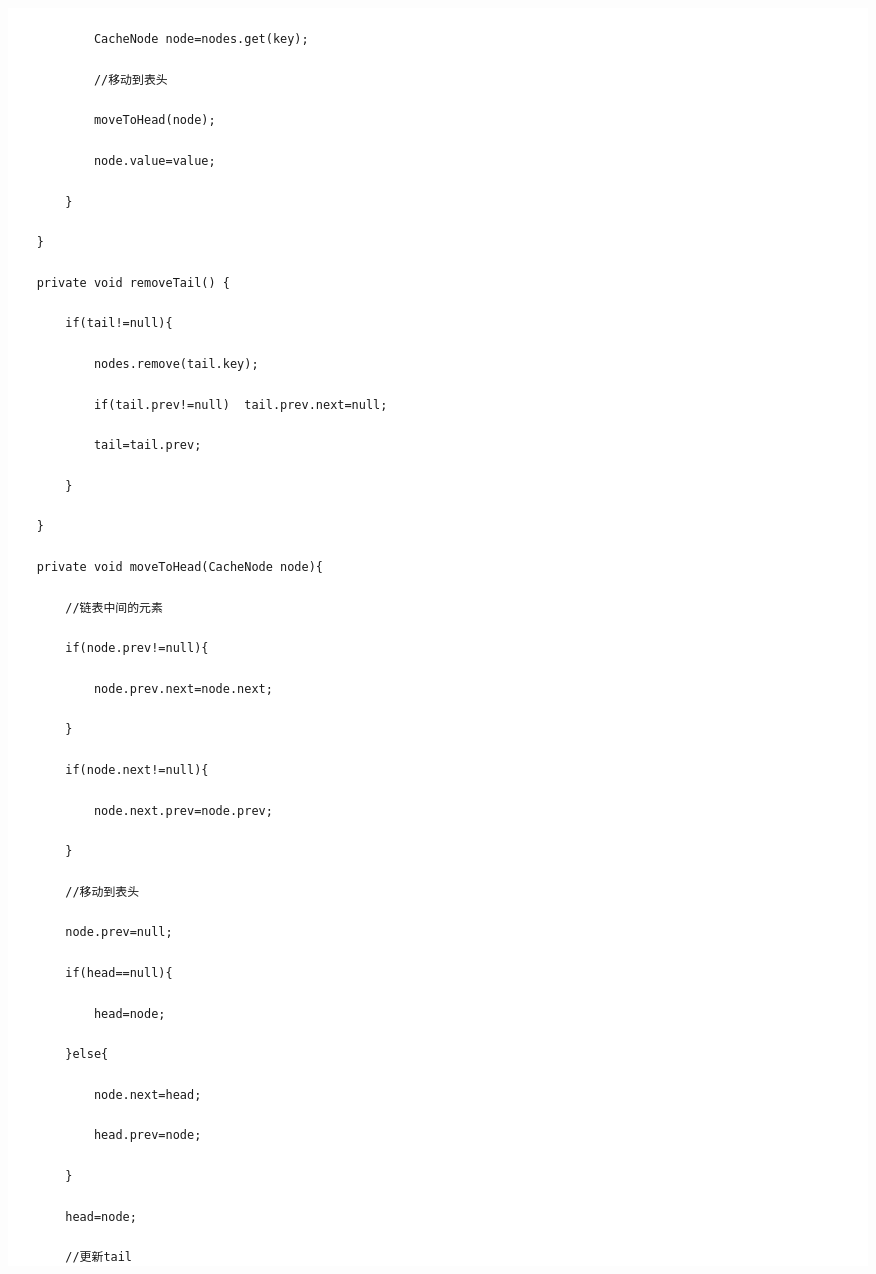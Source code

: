 ```

            CacheNode node=nodes.get(key); 

            //移动到表头 

            moveToHead(node); 

            node.value=value; 

        } 

    } 

    private void removeTail() { 

        if(tail!=null){ 

            nodes.remove(tail.key); 

            if(tail.prev!=null)  tail.prev.next=null; 

            tail=tail.prev; 

        } 

    } 

    private void moveToHead(CacheNode node){ 

        //链表中间的元素 

        if(node.prev!=null){ 

            node.prev.next=node.next; 

        } 

        if(node.next!=null){ 

            node.next.prev=node.prev; 

        } 

        //移动到表头 

        node.prev=null; 

        if(head==null){ 

            head=node; 

        }else{ 

            node.next=head; 

            head.prev=node; 

        } 

        head=node; 

        //更新tail 

```